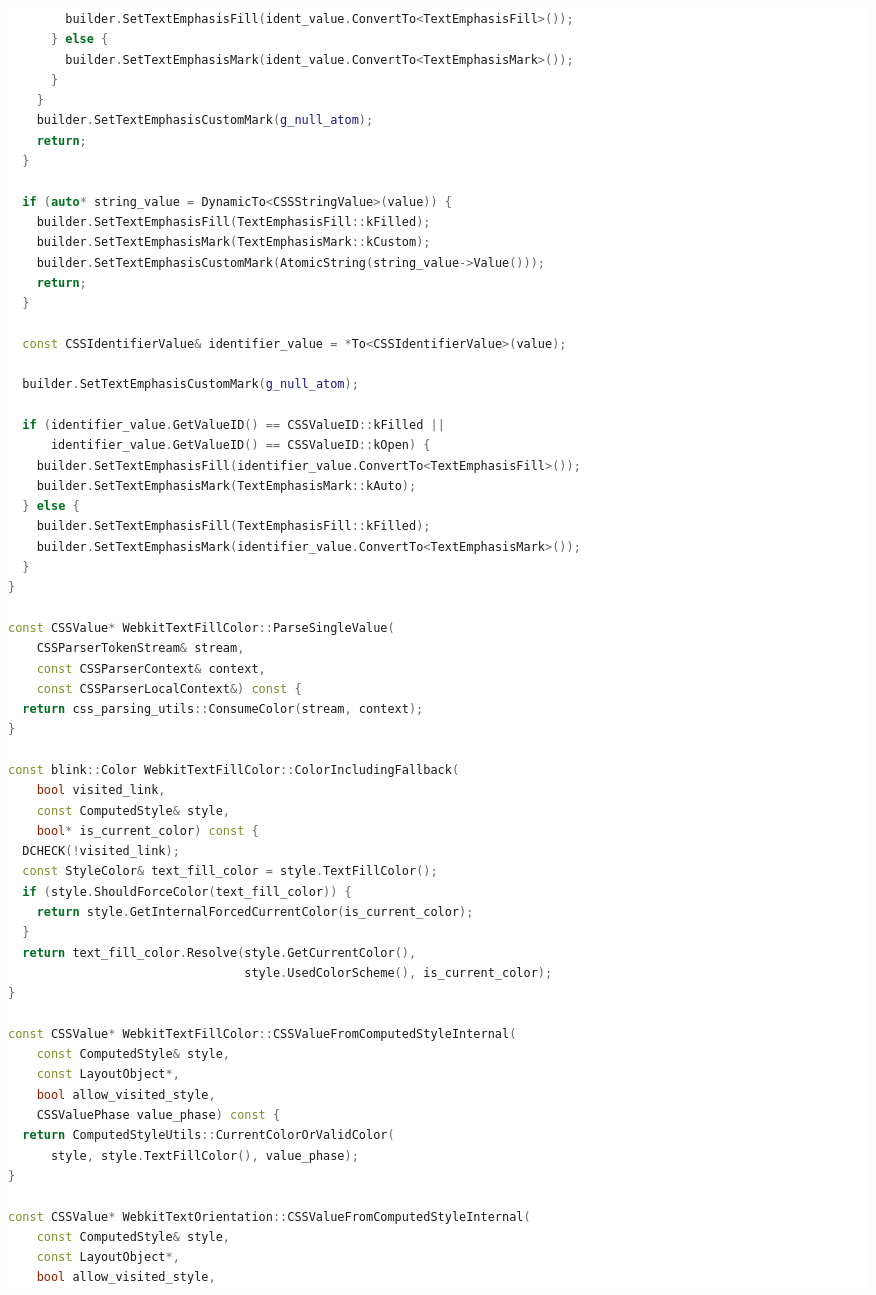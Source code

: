 ```cpp
        builder.SetTextEmphasisFill(ident_value.ConvertTo<TextEmphasisFill>());
      } else {
        builder.SetTextEmphasisMark(ident_value.ConvertTo<TextEmphasisMark>());
      }
    }
    builder.SetTextEmphasisCustomMark(g_null_atom);
    return;
  }

  if (auto* string_value = DynamicTo<CSSStringValue>(value)) {
    builder.SetTextEmphasisFill(TextEmphasisFill::kFilled);
    builder.SetTextEmphasisMark(TextEmphasisMark::kCustom);
    builder.SetTextEmphasisCustomMark(AtomicString(string_value->Value()));
    return;
  }

  const CSSIdentifierValue& identifier_value = *To<CSSIdentifierValue>(value);

  builder.SetTextEmphasisCustomMark(g_null_atom);

  if (identifier_value.GetValueID() == CSSValueID::kFilled ||
      identifier_value.GetValueID() == CSSValueID::kOpen) {
    builder.SetTextEmphasisFill(identifier_value.ConvertTo<TextEmphasisFill>());
    builder.SetTextEmphasisMark(TextEmphasisMark::kAuto);
  } else {
    builder.SetTextEmphasisFill(TextEmphasisFill::kFilled);
    builder.SetTextEmphasisMark(identifier_value.ConvertTo<TextEmphasisMark>());
  }
}

const CSSValue* WebkitTextFillColor::ParseSingleValue(
    CSSParserTokenStream& stream,
    const CSSParserContext& context,
    const CSSParserLocalContext&) const {
  return css_parsing_utils::ConsumeColor(stream, context);
}

const blink::Color WebkitTextFillColor::ColorIncludingFallback(
    bool visited_link,
    const ComputedStyle& style,
    bool* is_current_color) const {
  DCHECK(!visited_link);
  const StyleColor& text_fill_color = style.TextFillColor();
  if (style.ShouldForceColor(text_fill_color)) {
    return style.GetInternalForcedCurrentColor(is_current_color);
  }
  return text_fill_color.Resolve(style.GetCurrentColor(),
                                 style.UsedColorScheme(), is_current_color);
}

const CSSValue* WebkitTextFillColor::CSSValueFromComputedStyleInternal(
    const ComputedStyle& style,
    const LayoutObject*,
    bool allow_visited_style,
    CSSValuePhase value_phase) const {
  return ComputedStyleUtils::CurrentColorOrValidColor(
      style, style.TextFillColor(), value_phase);
}

const CSSValue* WebkitTextOrientation::CSSValueFromComputedStyleInternal(
    const ComputedStyle& style,
    const LayoutObject*,
    bool allow_visited_style,
```